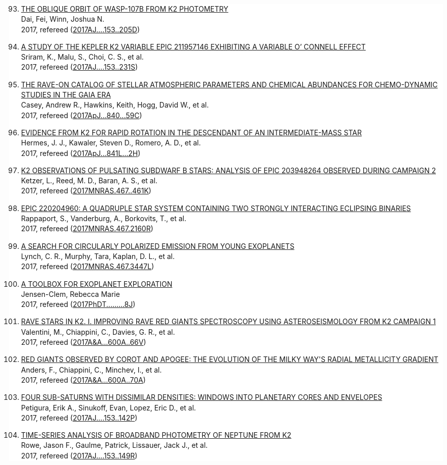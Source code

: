 93. [THE OBLIQUE ORBIT OF WASP-107B FROM K2 PHOTOMETRY](http://adsabs.harvard.edu/abs/2017AJ....153..205D)  
Dai, Fei, Winn, Joshua N.    
2017, refereed ([2017AJ....153..205D](http://adsabs.harvard.edu/abs/2017AJ....153..205D))  

94. [A STUDY OF THE KEPLER K2 VARIABLE EPIC 211957146 EXHIBITING A VARIABLE O’ CONNELL EFFECT](http://adsabs.harvard.edu/abs/2017AJ....153..231S)  
Sriram, K., Malu, S., Choi, C. S., et al.    
2017, refereed ([2017AJ....153..231S](http://adsabs.harvard.edu/abs/2017AJ....153..231S))  

95. [THE RAVE-ON CATALOG OF STELLAR ATMOSPHERIC PARAMETERS AND CHEMICAL ABUNDANCES FOR CHEMO-DYNAMIC STUDIES IN THE GAIA ERA](http://adsabs.harvard.edu/abs/2017ApJ...840...59C)  
Casey, Andrew R., Hawkins, Keith, Hogg, David W., et al.    
2017, refereed ([2017ApJ...840...59C](http://adsabs.harvard.edu/abs/2017ApJ...840...59C))  

96. [EVIDENCE FROM K2 FOR RAPID ROTATION IN THE DESCENDANT OF AN INTERMEDIATE-MASS STAR](http://adsabs.harvard.edu/abs/2017ApJ...841L...2H)  
Hermes, J. J., Kawaler, Steven D., Romero, A. D., et al.    
2017, refereed ([2017ApJ...841L...2H](http://adsabs.harvard.edu/abs/2017ApJ...841L...2H))  

97. [K2 OBSERVATIONS OF PULSATING SUBDWARF B STARS: ANALYSIS OF EPIC 203948264 OBSERVED DURING CAMPAIGN 2](http://adsabs.harvard.edu/abs/2017MNRAS.467..461K)  
Ketzer, L., Reed, M. D., Baran, A. S., et al.    
2017, refereed ([2017MNRAS.467..461K](http://adsabs.harvard.edu/abs/2017MNRAS.467..461K))  

98. [EPIC 220204960: A QUADRUPLE STAR SYSTEM CONTAINING TWO STRONGLY INTERACTING ECLIPSING BINARIES](http://adsabs.harvard.edu/abs/2017MNRAS.467.2160R)  
Rappaport, S., Vanderburg, A., Borkovits, T., et al.    
2017, refereed ([2017MNRAS.467.2160R](http://adsabs.harvard.edu/abs/2017MNRAS.467.2160R))  

99. [A SEARCH FOR CIRCULARLY POLARIZED EMISSION FROM YOUNG EXOPLANETS](http://adsabs.harvard.edu/abs/2017MNRAS.467.3447L)  
Lynch, C. R., Murphy, Tara, Kaplan, D. L., et al.    
2017, refereed ([2017MNRAS.467.3447L](http://adsabs.harvard.edu/abs/2017MNRAS.467.3447L))  

100. [A TOOLBOX FOR EXOPLANET EXPLORATION](http://adsabs.harvard.edu/abs/2017PhDT.........8J)  
Jensen-Clem, Rebecca Marie    
2017, refereed ([2017PhDT.........8J](http://adsabs.harvard.edu/abs/2017PhDT.........8J))  

101. [RAVE STARS IN K2. I. IMPROVING RAVE RED GIANTS SPECTROSCOPY USING ASTEROSEISMOLOGY FROM K2 CAMPAIGN 1](http://adsabs.harvard.edu/abs/2017A&A...600A..66V)  
Valentini, M., Chiappini, C., Davies, G. R., et al.    
2017, refereed ([2017A&A...600A..66V](http://adsabs.harvard.edu/abs/2017A&A...600A..66V))  

102. [RED GIANTS OBSERVED BY COROT AND APOGEE: THE EVOLUTION OF THE MILKY WAY'S RADIAL METALLICITY GRADIENT](http://adsabs.harvard.edu/abs/2017A&A...600A..70A)  
Anders, F., Chiappini, C., Minchev, I., et al.    
2017, refereed ([2017A&A...600A..70A](http://adsabs.harvard.edu/abs/2017A&A...600A..70A))  

103. [FOUR SUB-SATURNS WITH DISSIMILAR DENSITIES: WINDOWS INTO PLANETARY CORES AND ENVELOPES](http://adsabs.harvard.edu/abs/2017AJ....153..142P)  
Petigura, Erik A., Sinukoff, Evan, Lopez, Eric D., et al.    
2017, refereed ([2017AJ....153..142P](http://adsabs.harvard.edu/abs/2017AJ....153..142P))  

104. [TIME-SERIES ANALYSIS OF BROADBAND PHOTOMETRY OF NEPTUNE FROM K2](http://adsabs.harvard.edu/abs/2017AJ....153..149R)  
Rowe, Jason F., Gaulme, Patrick, Lissauer, Jack J., et al.    
2017, refereed ([2017AJ....153..149R](http://adsabs.harvard.edu/abs/2017AJ....153..149R))  
